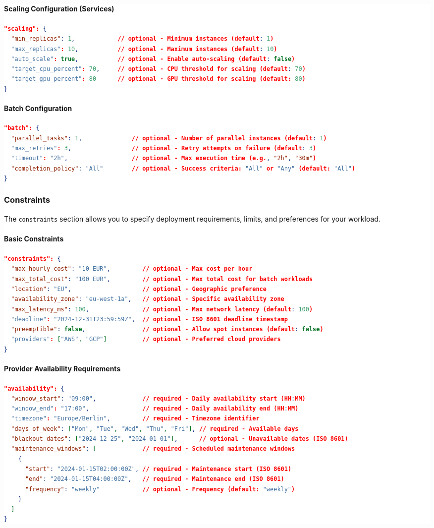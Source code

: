 #### Scaling Configuration (Services)

```json
"scaling": {
  "min_replicas": 1,            // optional - Minimum instances (default: 1)
  "max_replicas": 10,           // optional - Maximum instances (default: 10)
  "auto_scale": true,           // optional - Enable auto-scaling (default: false)
  "target_cpu_percent": 70,     // optional - CPU threshold for scaling (default: 70)
  "target_gpu_percent": 80      // optional - GPU threshold for scaling (default: 80)
}
```

#### Batch Configuration

```json
"batch": {
  "parallel_tasks": 1,              // optional - Number of parallel instances (default: 1)
  "max_retries": 3,                 // optional - Retry attempts on failure (default: 3)
  "timeout": "2h",                  // optional - Max execution time (e.g., "2h", "30m")
  "completion_policy": "All"        // optional - Success criteria: "All" or "Any" (default: "All")
}
```

### Constraints

The `constraints` section allows you to specify deployment requirements, limits, and preferences for your workload.

#### Basic Constraints

```json
"constraints": {
  "max_hourly_cost": "10 EUR",         // optional - Max cost per hour 
  "max_total_cost": "100 EUR",         // optional - Max total cost for batch workloads
  "location": "EU",                    // optional - Geographic preference
  "availability_zone": "eu-west-1a",   // optional - Specific availability zone
  "max_latency_ms": 100,               // optional - Max network latency (default: 100)
  "deadline": "2024-12-31T23:59:59Z",  // optional - ISO 8601 deadline timestamp
  "preemptible": false,                // optional - Allow spot instances (default: false)
  "providers": ["AWS", "GCP"]          // optional - Preferred cloud providers
}
```

#### Provider Availability Requirements

```json
"availability": {
  "window_start": "09:00",             // required - Daily availability start (HH:MM)
  "window_end": "17:00",               // required - Daily availability end (HH:MM)
  "timezone": "Europe/Berlin",         // required - Timezone identifier
  "days_of_week": ["Mon", "Tue", "Wed", "Thu", "Fri"], // required - Available days
  "blackout_dates": ["2024-12-25", "2024-01-01"],      // optional - Unavailable dates (ISO 8601)
  "maintenance_windows": [             // required - Scheduled maintenance windows
    {
      "start": "2024-01-15T02:00:00Z", // required - Maintenance start (ISO 8601)
      "end": "2024-01-15T04:00:00Z",   // required - Maintenance end (ISO 8601)
      "frequency": "weekly"            // optional - Frequency (default: "weekly")
    }
  ]
}
```
